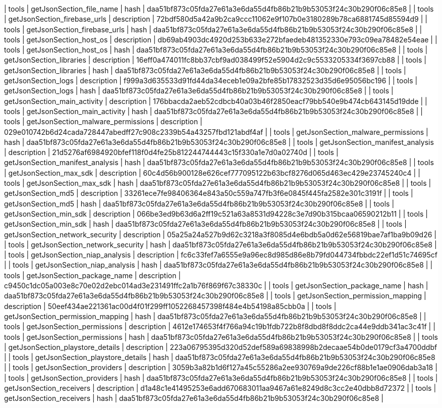 | tools | getJsonSection_file_name | hash | daa51bf873c05fda27e61a3e6da55d4fb86b21b9b53053f24c30b290f06c85e8 |
| tools | getJsonSection_firebase_urls | description | 72bdf580d5a42a9b2ca9ccc11062e9f107b0e3180289b78ca6881745d85594d9 |
| tools | getJsonSection_firebase_urls | hash | daa51bf873c05fda27e61a3e6da55d4fb86b21b9b53053f24c30b290f06c85e8 |
| tools | getJsonSection_host_os | description | db69ab4903dc4920d253b633e272bfaedeb481352330e793c09ea78482e54eae |
| tools | getJsonSection_host_os | hash | daa51bf873c05fda27e61a3e6da55d4fb86b21b9b53053f24c30b290f06c85e8 |
| tools | getJsonSection_libraries | description | 16eff0a474011fc8bb37cbf9ad038499f52e5904d2c9c5533205334f3697cb88 |
| tools | getJsonSection_libraries | hash | daa51bf873c05fda27e61a3e6da55d4fb86b21b9b53053f24c30b290f06c85e8 |
| tools | getJsonSection_logs | description | f999a3d635533d91fd44da34eceb1e09a2bfe85b17832523d35d6e95056bc196 |
| tools | getJsonSection_logs | hash | daa51bf873c05fda27e61a3e6da55d4fb86b21b9b53053f24c30b290f06c85e8 |
| tools | getJsonSection_main_activity | description | 176bbacda2aeb52cdbcb40a03b46f2850eacf79bb540e9b474cb643145d19dde |
| tools | getJsonSection_main_activity | hash | daa51bf873c05fda27e61a3e6da55d4fb86b21b9b53053f24c30b290f06c85e8 |
| tools | getJsonSection_malware_permissions | description | 029e010742b6d24cada728447abedff27c908c2339b54a43257fbd121abdf4af |
| tools | getJsonSection_malware_permissions | hash | daa51bf873c05fda27e61a3e6da55d4fb86b21b9b53053f24c30b290f06c85e8 |
| tools | getJsonSection_manifest_analysis | description | 21d5276af6984920bfef118f0d4fe25b812244744443c15f330a1e7d0a02740d |
| tools | getJsonSection_manifest_analysis | hash | daa51bf873c05fda27e61a3e6da55d4fb86b21b9b53053f24c30b290f06c85e8 |
| tools | getJsonSection_max_sdk | description | 60c4d56b900128e626cef777095122b63bcf8276d065d463ec429e23745240c4 |
| tools | getJsonSection_max_sdk | hash | daa51bf873c05fda27e61a3e6da55d4fb86b21b9b53053f24c30b290f06c85e8 |
| tools | getJsonSection_md5 | description | 33261ece7fe98406364e843a50c559a747fb3f6e0845f445fa2582e301c3191f |
| tools | getJsonSection_md5 | hash | daa51bf873c05fda27e61a3e6da55d4fb86b21b9b53053f24c30b290f06c85e8 |
| tools | getJsonSection_min_sdk | description | 066be3ed9b63d6a2ff19c521a63a8531d94228c3e7d90b315bcaa06590212b11 |
| tools | getJsonSection_min_sdk | hash | daa51bf873c05fda27e61a3e6da55d4fb86b21b9b53053f24c30b290f06c85e8 |
| tools | getJsonSection_network_security | description | 05a25a24a527b9d62c3218a3f8085d4e6bdb5a0d62e56819bae7af1ba9b09d26 |
| tools | getJsonSection_network_security | hash | daa51bf873c05fda27e61a3e6da55d4fb86b21b9b53053f24c30b290f06c85e8 |
| tools | getJsonSection_niap_analysis | description | fc6c33fef7a6555e9a96ec8d985d86e8b79fd044734fbbdc22ef1d51c74695cf |
| tools | getJsonSection_niap_analysis | hash | daa51bf873c05fda27e61a3e6da55d4fb86b21b9b53053f24c30b290f06c85e8 |
| tools | getJsonSection_package_name | description | c9450c1dc05a003e8c70e02d2ebc014ad3e231491ffc2a1b76f869f67c38330c |
| tools | getJsonSection_package_name | hash | daa51bf873c05fda27e61a3e6da55d4fb86b21b9b53053f24c30b290f06c85e8 |
| tools | getJsonSection_permission_mapping | description | 50eef434ae221361ac00d4f01f299ff1052268457398f484e4b54198a85cbb0a |
| tools | getJsonSection_permission_mapping | hash | daa51bf873c05fda27e61a3e6da55d4fb86b21b9b53053f24c30b290f06c85e8 |
| tools | getJsonSection_permissions | description | 4612e174653f4f766a94c19b1fdb722b8f8dbd8f8ddc2ca44e9ddb341ac3c41f |
| tools | getJsonSection_permissions | hash | daa51bf873c05fda27e61a3e6da55d4fb86b21b9b53053f24c30b290f06c85e8 |
| tools | getJsonSection_playstore_details | description | 223a06795395d320d52def589a69838998b2decaae54b0de0179cf3a4700ddbf |
| tools | getJsonSection_playstore_details | hash | daa51bf873c05fda27e61a3e6da55d4fb86b21b9b53053f24c30b290f06c85e8 |
| tools | getJsonSection_providers | description | 3059b3a82b1d6f127a45c55286a2ee930769a9de226cf88b1e1ae0906dab3a18 |
| tools | getJsonSection_providers | hash | daa51bf873c05fda27e61a3e6da55d4fb86b21b9b53053f24c30b290f06c85e8 |
| tools | getJsonSection_receivers | description | d1a48c1e41495253e6add670683011aa9467a61e8249d8c3cc2e40dbb8d72372 |
| tools | getJsonSection_receivers | hash | daa51bf873c05fda27e61a3e6da55d4fb86b21b9b53053f24c30b290f06c85e8 |